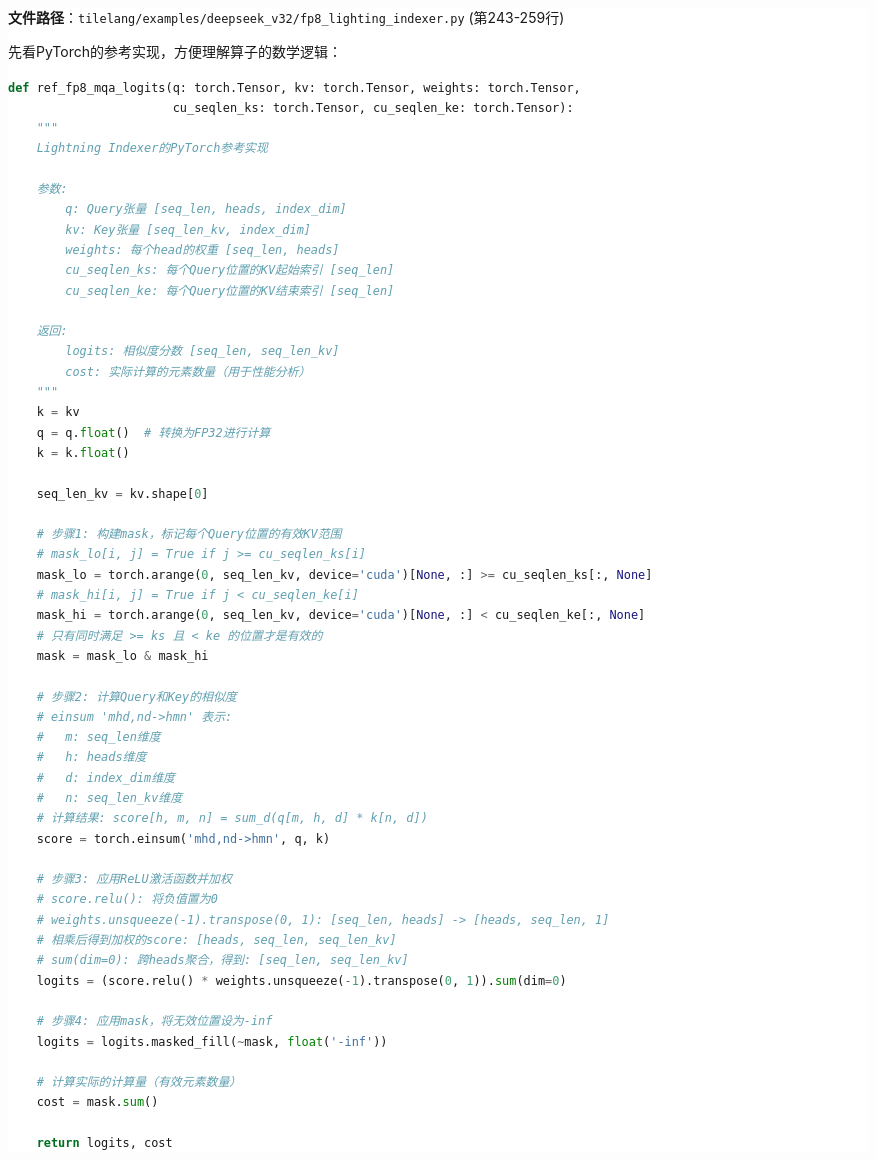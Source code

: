 **文件路径**：`tilelang/examples/deepseek_v32/fp8_lighting_indexer.py` (第243-259行)

先看PyTorch的参考实现，方便理解算子的数学逻辑：

```python
def ref_fp8_mqa_logits(q: torch.Tensor, kv: torch.Tensor, weights: torch.Tensor,
                       cu_seqlen_ks: torch.Tensor, cu_seqlen_ke: torch.Tensor):
    """
    Lightning Indexer的PyTorch参考实现
    
    参数:
        q: Query张量 [seq_len, heads, index_dim]
        kv: Key张量 [seq_len_kv, index_dim]
        weights: 每个head的权重 [seq_len, heads]
        cu_seqlen_ks: 每个Query位置的KV起始索引 [seq_len]
        cu_seqlen_ke: 每个Query位置的KV结束索引 [seq_len]
    
    返回:
        logits: 相似度分数 [seq_len, seq_len_kv]
        cost: 实际计算的元素数量（用于性能分析）
    """
    k = kv
    q = q.float()  # 转换为FP32进行计算
    k = k.float()
    
    seq_len_kv = kv.shape[0]
    
    # 步骤1: 构建mask，标记每个Query位置的有效KV范围
    # mask_lo[i, j] = True if j >= cu_seqlen_ks[i]
    mask_lo = torch.arange(0, seq_len_kv, device='cuda')[None, :] >= cu_seqlen_ks[:, None]
    # mask_hi[i, j] = True if j < cu_seqlen_ke[i]
    mask_hi = torch.arange(0, seq_len_kv, device='cuda')[None, :] < cu_seqlen_ke[:, None]
    # 只有同时满足 >= ks 且 < ke 的位置才是有效的
    mask = mask_lo & mask_hi
    
    # 步骤2: 计算Query和Key的相似度
    # einsum 'mhd,nd->hmn' 表示:
    #   m: seq_len维度
    #   h: heads维度
    #   d: index_dim维度
    #   n: seq_len_kv维度
    # 计算结果: score[h, m, n] = sum_d(q[m, h, d] * k[n, d])
    score = torch.einsum('mhd,nd->hmn', q, k)
    
    # 步骤3: 应用ReLU激活函数并加权
    # score.relu(): 将负值置为0
    # weights.unsqueeze(-1).transpose(0, 1): [seq_len, heads] -> [heads, seq_len, 1]
    # 相乘后得到加权的score: [heads, seq_len, seq_len_kv]
    # sum(dim=0): 跨heads聚合，得到: [seq_len, seq_len_kv]
    logits = (score.relu() * weights.unsqueeze(-1).transpose(0, 1)).sum(dim=0)
    
    # 步骤4: 应用mask，将无效位置设为-inf
    logits = logits.masked_fill(~mask, float('-inf'))
    
    # 计算实际的计算量（有效元素数量）
    cost = mask.sum()
    
    return logits, cost
```
